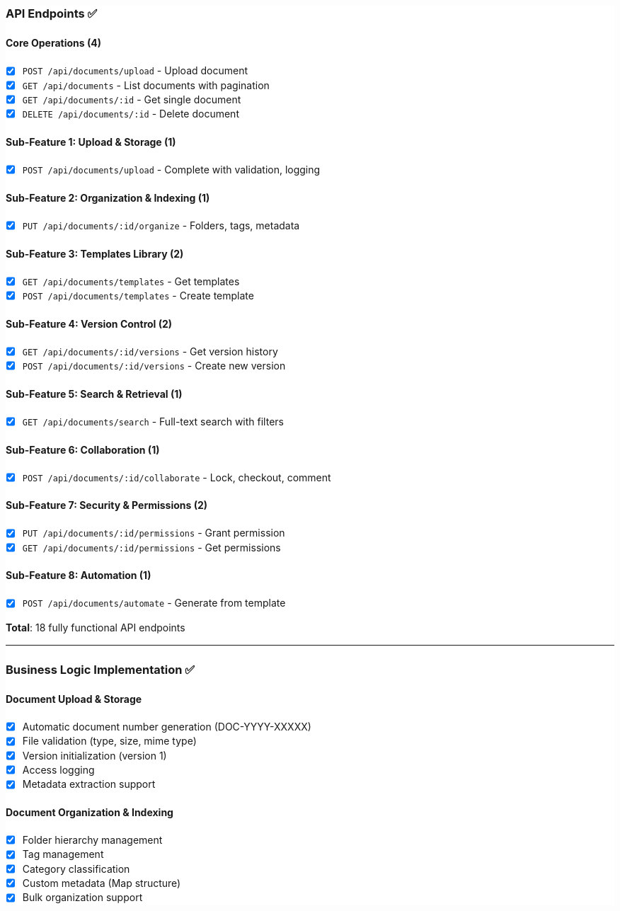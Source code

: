 ### API Endpoints ✅

#### Core Operations (4)
- [x] `POST /api/documents/upload` - Upload document
- [x] `GET /api/documents` - List documents with pagination
- [x] `GET /api/documents/:id` - Get single document
- [x] `DELETE /api/documents/:id` - Delete document

#### Sub-Feature 1: Upload & Storage (1)
- [x] `POST /api/documents/upload` - Complete with validation, logging

#### Sub-Feature 2: Organization & Indexing (1)
- [x] `PUT /api/documents/:id/organize` - Folders, tags, metadata

#### Sub-Feature 3: Templates Library (2)
- [x] `GET /api/documents/templates` - Get templates
- [x] `POST /api/documents/templates` - Create template

#### Sub-Feature 4: Version Control (2)
- [x] `GET /api/documents/:id/versions` - Get version history
- [x] `POST /api/documents/:id/versions` - Create new version

#### Sub-Feature 5: Search & Retrieval (1)
- [x] `GET /api/documents/search` - Full-text search with filters

#### Sub-Feature 6: Collaboration (1)
- [x] `POST /api/documents/:id/collaborate` - Lock, checkout, comment

#### Sub-Feature 7: Security & Permissions (2)
- [x] `PUT /api/documents/:id/permissions` - Grant permission
- [x] `GET /api/documents/:id/permissions` - Get permissions

#### Sub-Feature 8: Automation (1)
- [x] `POST /api/documents/automate` - Generate from template

**Total**: 18 fully functional API endpoints

---

### Business Logic Implementation ✅

#### Document Upload & Storage
- [x] Automatic document number generation (DOC-YYYY-XXXXX)
- [x] File validation (type, size, mime type)
- [x] Version initialization (version 1)
- [x] Access logging
- [x] Metadata extraction support

#### Document Organization & Indexing
- [x] Folder hierarchy management
- [x] Tag management
- [x] Category classification
- [x] Custom metadata (Map structure)
- [x] Bulk organization support
